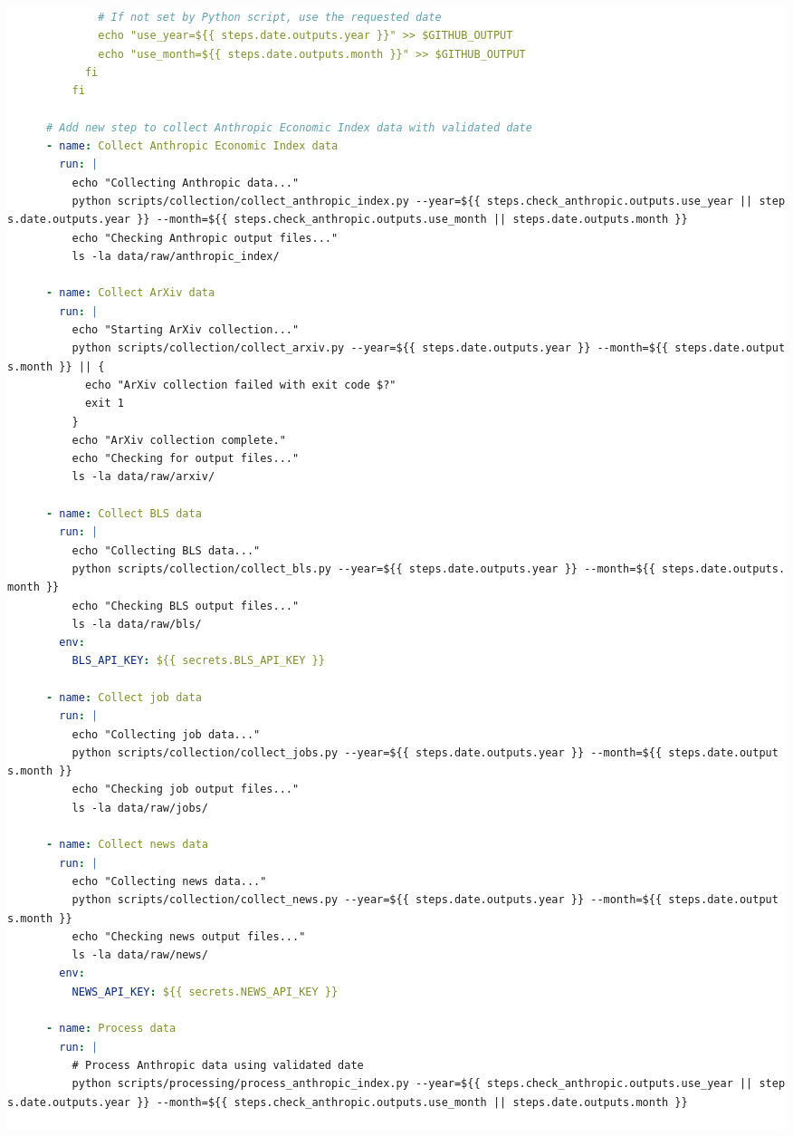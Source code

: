```yaml
              # If not set by Python script, use the requested date
              echo "use_year=${{ steps.date.outputs.year }}" >> $GITHUB_OUTPUT
              echo "use_month=${{ steps.date.outputs.month }}" >> $GITHUB_OUTPUT
            fi
          fi
      
      # Add new step to collect Anthropic Economic Index data with validated date
      - name: Collect Anthropic Economic Index data
        run: |
          echo "Collecting Anthropic data..."
          python scripts/collection/collect_anthropic_index.py --year=${{ steps.check_anthropic.outputs.use_year || steps.date.outputs.year }} --month=${{ steps.check_anthropic.outputs.use_month || steps.date.outputs.month }}
          echo "Checking Anthropic output files..."
          ls -la data/raw/anthropic_index/
      
      - name: Collect ArXiv data
        run: |
          echo "Starting ArXiv collection..."
          python scripts/collection/collect_arxiv.py --year=${{ steps.date.outputs.year }} --month=${{ steps.date.outputs.month }} || {
            echo "ArXiv collection failed with exit code $?"
            exit 1
          }
          echo "ArXiv collection complete."
          echo "Checking for output files..."
          ls -la data/raw/arxiv/
      
      - name: Collect BLS data
        run: |
          echo "Collecting BLS data..."
          python scripts/collection/collect_bls.py --year=${{ steps.date.outputs.year }} --month=${{ steps.date.outputs.month }}
          echo "Checking BLS output files..."
          ls -la data/raw/bls/
        env:
          BLS_API_KEY: ${{ secrets.BLS_API_KEY }}
      
      - name: Collect job data
        run: |
          echo "Collecting job data..."
          python scripts/collection/collect_jobs.py --year=${{ steps.date.outputs.year }} --month=${{ steps.date.outputs.month }}
          echo "Checking job output files..."
          ls -la data/raw/jobs/

      - name: Collect news data
        run: |
          echo "Collecting news data..."
          python scripts/collection/collect_news.py --year=${{ steps.date.outputs.year }} --month=${{ steps.date.outputs.month }}
          echo "Checking news output files..."
          ls -la data/raw/news/
        env:
          NEWS_API_KEY: ${{ secrets.NEWS_API_KEY }}
      
      - name: Process data
        run: |
          # Process Anthropic data using validated date
          python scripts/processing/process_anthropic_index.py --year=${{ steps.check_anthropic.outputs.use_year || steps.date.outputs.year }} --month=${{ steps.check_anthropic.outputs.use_month || steps.date.outputs.month }}
          
```